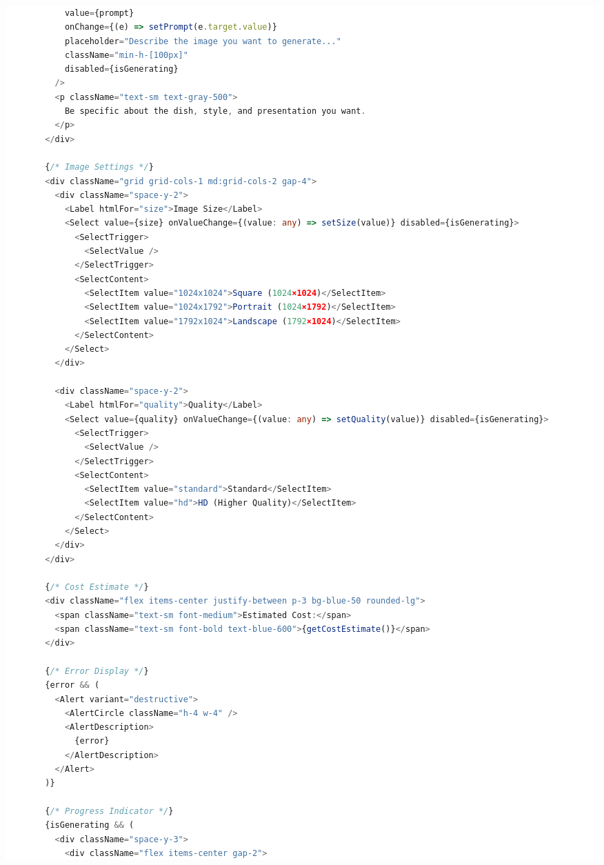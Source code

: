 ```typescript
            value={prompt}
            onChange={(e) => setPrompt(e.target.value)}
            placeholder="Describe the image you want to generate..."
            className="min-h-[100px]"
            disabled={isGenerating}
          />
          <p className="text-sm text-gray-500">
            Be specific about the dish, style, and presentation you want.
          </p>
        </div>

        {/* Image Settings */}
        <div className="grid grid-cols-1 md:grid-cols-2 gap-4">
          <div className="space-y-2">
            <Label htmlFor="size">Image Size</Label>
            <Select value={size} onValueChange={(value: any) => setSize(value)} disabled={isGenerating}>
              <SelectTrigger>
                <SelectValue />
              </SelectTrigger>
              <SelectContent>
                <SelectItem value="1024x1024">Square (1024×1024)</SelectItem>
                <SelectItem value="1024x1792">Portrait (1024×1792)</SelectItem>
                <SelectItem value="1792x1024">Landscape (1792×1024)</SelectItem>
              </SelectContent>
            </Select>
          </div>

          <div className="space-y-2">
            <Label htmlFor="quality">Quality</Label>
            <Select value={quality} onValueChange={(value: any) => setQuality(value)} disabled={isGenerating}>
              <SelectTrigger>
                <SelectValue />
              </SelectTrigger>
              <SelectContent>
                <SelectItem value="standard">Standard</SelectItem>
                <SelectItem value="hd">HD (Higher Quality)</SelectItem>
              </SelectContent>
            </Select>
          </div>
        </div>

        {/* Cost Estimate */}
        <div className="flex items-center justify-between p-3 bg-blue-50 rounded-lg">
          <span className="text-sm font-medium">Estimated Cost:</span>
          <span className="text-sm font-bold text-blue-600">{getCostEstimate()}</span>
        </div>

        {/* Error Display */}
        {error && (
          <Alert variant="destructive">
            <AlertCircle className="h-4 w-4" />
            <AlertDescription>
              {error}
            </AlertDescription>
          </Alert>
        )}

        {/* Progress Indicator */}
        {isGenerating && (
          <div className="space-y-3">
            <div className="flex items-center gap-2">
```